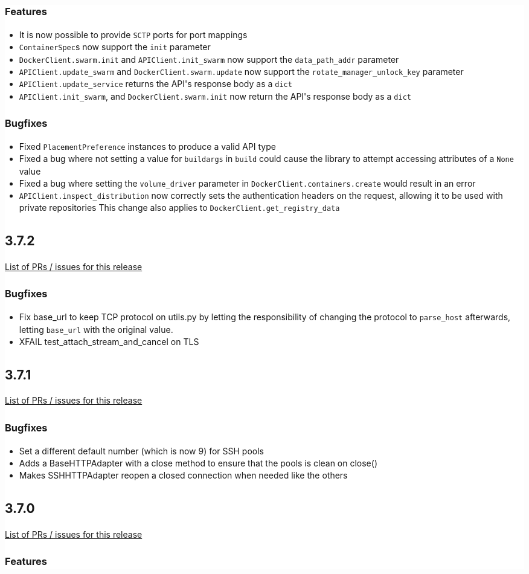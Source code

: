 ### Features

- It is now possible to provide `SCTP` ports for port mappings
- `ContainerSpec`s now support the `init` parameter
- `DockerClient.swarm.init` and `APIClient.init_swarm` now support the
  `data_path_addr` parameter
- `APIClient.update_swarm` and `DockerClient.swarm.update` now support the
  `rotate_manager_unlock_key` parameter
- `APIClient.update_service` returns the API's response body as a `dict`
- `APIClient.init_swarm`, and `DockerClient.swarm.init` now return the API's
  response body as a `dict`

### Bugfixes

- Fixed `PlacementPreference` instances to produce a valid API type
- Fixed a bug where not setting a value for `buildargs` in `build` could cause
  the library to attempt accessing attributes of a `None` value
- Fixed a bug where setting the `volume_driver` parameter in
  `DockerClient.containers.create` would result in an error
- `APIClient.inspect_distribution` now correctly sets the authentication
  headers on the request, allowing it to be used with private repositories
  This change also applies to `DockerClient.get_registry_data`

3.7.2
-----

[List of PRs / issues for this release](https://github.com/docker/docker-py/milestone/59?closed=1)

### Bugfixes

* Fix base_url to keep TCP protocol on utils.py by letting the responsibility of changing the
protocol to `parse_host` afterwards, letting `base_url` with the original value.
* XFAIL test_attach_stream_and_cancel on TLS

3.7.1
-----

[List of PRs / issues for this release](https://github.com/docker/docker-py/milestone/58?closed=1)

### Bugfixes

* Set a different default number (which is now 9) for SSH pools
* Adds a BaseHTTPAdapter with a close method to ensure that the
pools is clean on close()
* Makes SSHHTTPAdapter reopen a closed connection when needed
like the others

3.7.0
-----

[List of PRs / issues for this release](https://github.com/docker/docker-py/milestone/56?closed=1)

### Features
